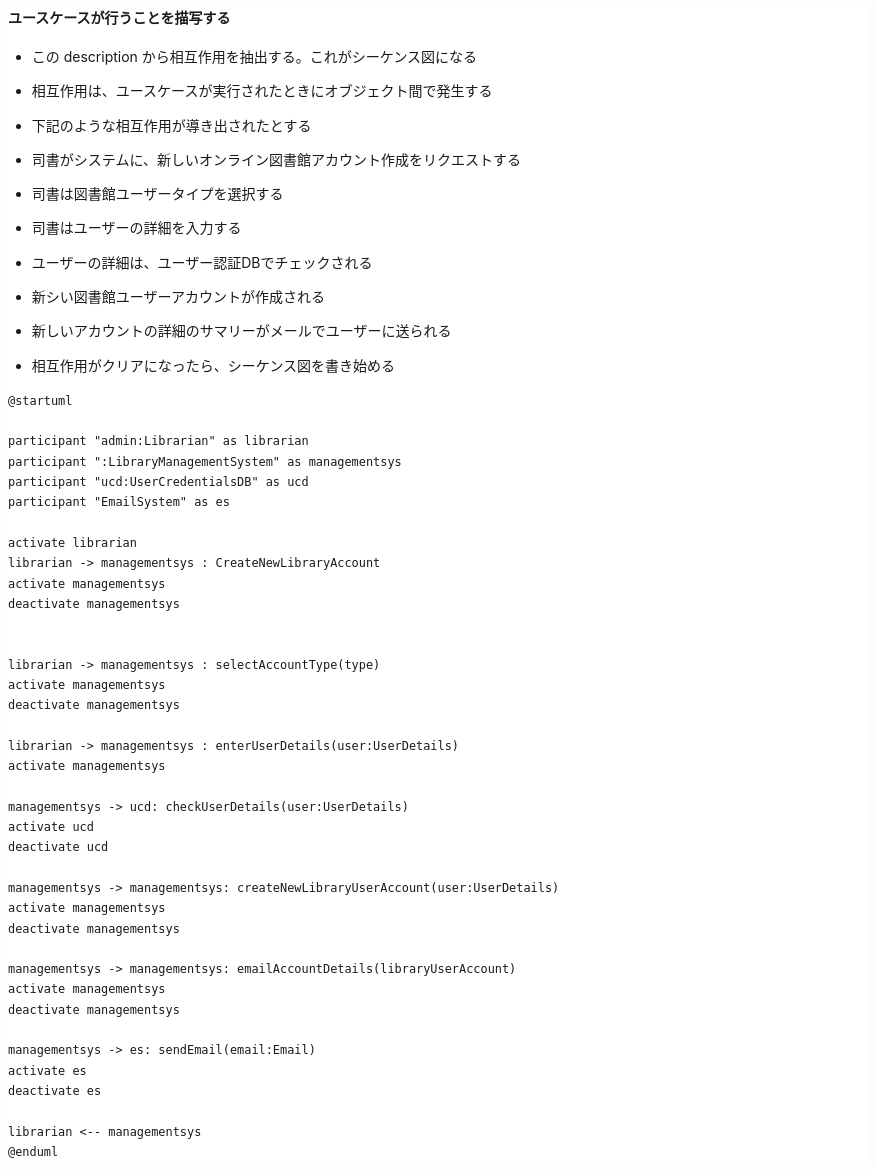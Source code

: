 #### ユースケースが行うことを描写する
* この description から相互作用を抽出する。これがシーケンス図になる
* 相互作用は、ユースケースが実行されたときにオブジェクト間で発生する

* 下記のような相互作用が導き出されたとする
* 司書がシステムに、新しいオンライン図書館アカウント作成をリクエストする
* 司書は図書館ユーザータイプを選択する
* 司書はユーザーの詳細を入力する
* ユーザーの詳細は、ユーザー認証DBでチェックされる
* 新シい図書館ユーザーアカウントが作成される
* 新しいアカウントの詳細のサマリーがメールでユーザーに送られる

* 相互作用がクリアになったら、シーケンス図を書き始める


```plantuml
@startuml

participant "admin:Librarian" as librarian
participant ":LibraryManagementSystem" as managementsys
participant "ucd:UserCredentialsDB" as ucd
participant "EmailSystem" as es

activate librarian
librarian -> managementsys : CreateNewLibraryAccount
activate managementsys
deactivate managementsys


librarian -> managementsys : selectAccountType(type)
activate managementsys
deactivate managementsys

librarian -> managementsys : enterUserDetails(user:UserDetails)
activate managementsys

managementsys -> ucd: checkUserDetails(user:UserDetails)
activate ucd
deactivate ucd

managementsys -> managementsys: createNewLibraryUserAccount(user:UserDetails)
activate managementsys
deactivate managementsys

managementsys -> managementsys: emailAccountDetails(libraryUserAccount)
activate managementsys
deactivate managementsys

managementsys -> es: sendEmail(email:Email)
activate es
deactivate es

librarian <-- managementsys
@enduml
```
